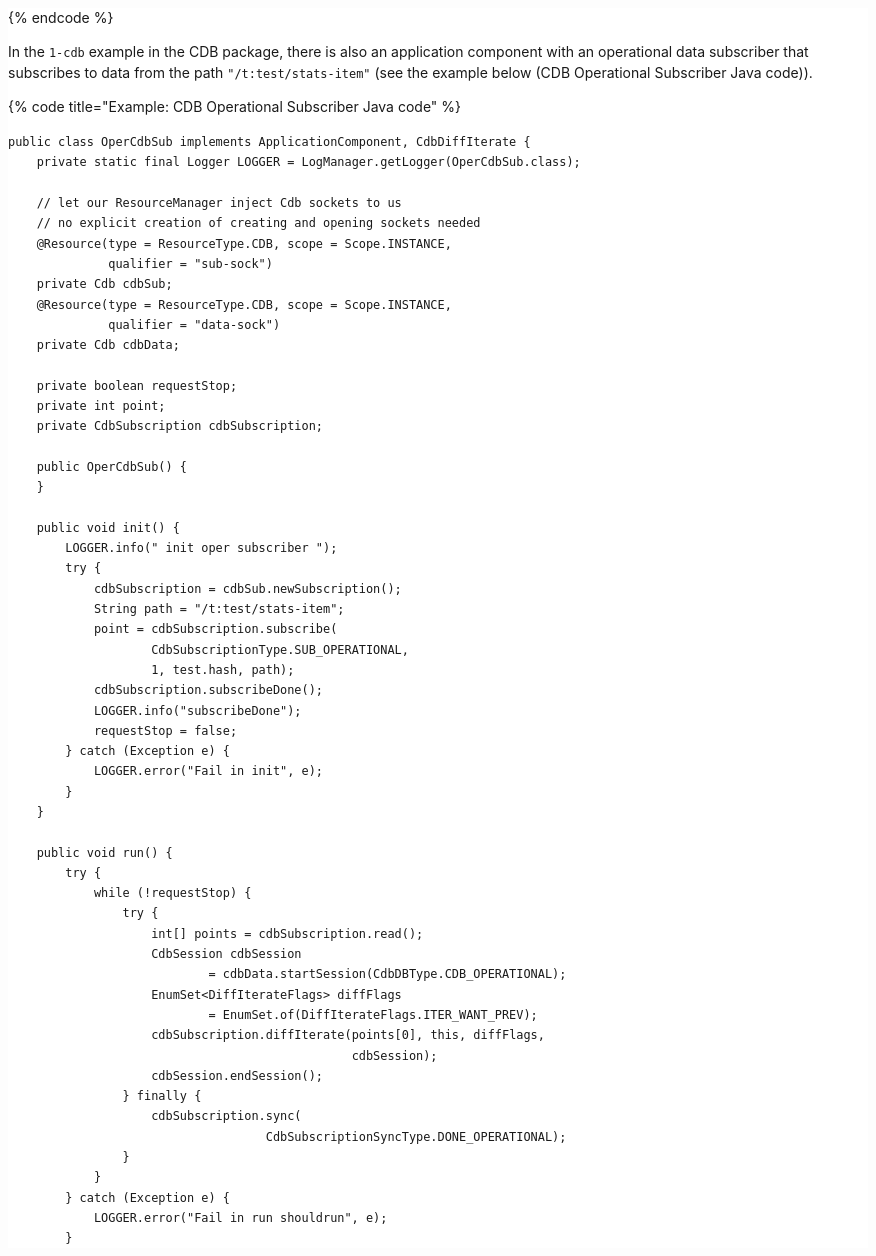 ```
```
{% endcode %}

In the `1-cdb` example in the CDB package, there is also an application component with an operational data subscriber that subscribes to data from the path `"/t:test/stats-item"` (see the example below (CDB Operational Subscriber Java code)).

{% code title="Example: CDB Operational Subscriber Java code" %}
```
public class OperCdbSub implements ApplicationComponent, CdbDiffIterate {
    private static final Logger LOGGER = LogManager.getLogger(OperCdbSub.class);

    // let our ResourceManager inject Cdb sockets to us
    // no explicit creation of creating and opening sockets needed
    @Resource(type = ResourceType.CDB, scope = Scope.INSTANCE,
              qualifier = "sub-sock")
    private Cdb cdbSub;
    @Resource(type = ResourceType.CDB, scope = Scope.INSTANCE,
              qualifier = "data-sock")
    private Cdb cdbData;

    private boolean requestStop;
    private int point;
    private CdbSubscription cdbSubscription;

    public OperCdbSub() {
    }

    public void init() {
        LOGGER.info(" init oper subscriber ");
        try {
            cdbSubscription = cdbSub.newSubscription();
            String path = "/t:test/stats-item";
            point = cdbSubscription.subscribe(
                    CdbSubscriptionType.SUB_OPERATIONAL,
                    1, test.hash, path);
            cdbSubscription.subscribeDone();
            LOGGER.info("subscribeDone");
            requestStop = false;
        } catch (Exception e) {
            LOGGER.error("Fail in init", e);
        }
    }

    public void run() {
        try {
            while (!requestStop) {
                try {
                    int[] points = cdbSubscription.read();
                    CdbSession cdbSession
                            = cdbData.startSession(CdbDBType.CDB_OPERATIONAL);
                    EnumSet<DiffIterateFlags> diffFlags
                            = EnumSet.of(DiffIterateFlags.ITER_WANT_PREV);
                    cdbSubscription.diffIterate(points[0], this, diffFlags,
                                                cdbSession);
                    cdbSession.endSession();
                } finally {
                    cdbSubscription.sync(
                                    CdbSubscriptionSyncType.DONE_OPERATIONAL);
                }
            }
        } catch (Exception e) {
            LOGGER.error("Fail in run shouldrun", e);
        }
```
